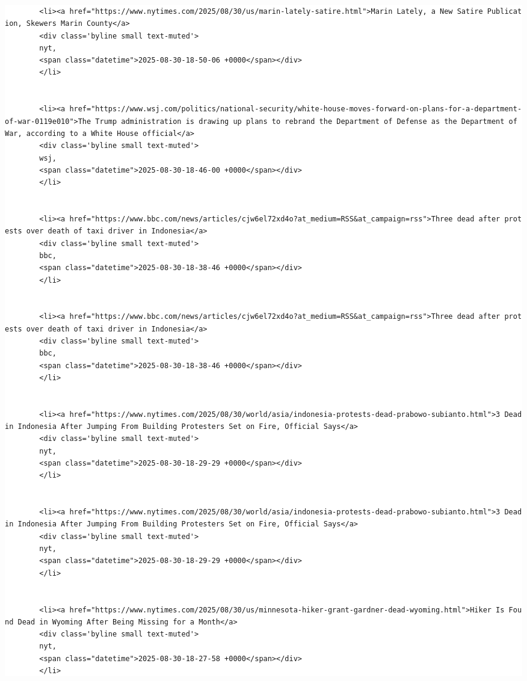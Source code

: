 
            <li><a href="https://www.nytimes.com/2025/08/30/us/marin-lately-satire.html">Marin Lately, a New Satire Publication, Skewers Marin County</a>
            <div class='byline small text-muted'>
            nyt, 
            <span class="datetime">2025-08-30-18-50-06 +0000</span></div>
            </li>
        

            <li><a href="https://www.wsj.com/politics/national-security/white-house-moves-forward-on-plans-for-a-department-of-war-0119e010">The Trump administration is drawing up plans to rebrand the Department of Defense as the Department of War, according to a White House official</a>
            <div class='byline small text-muted'>
            wsj, 
            <span class="datetime">2025-08-30-18-46-00 +0000</span></div>
            </li>
        

            <li><a href="https://www.bbc.com/news/articles/cjw6el72xd4o?at_medium=RSS&at_campaign=rss">Three dead after protests over death of taxi driver in Indonesia</a>
            <div class='byline small text-muted'>
            bbc, 
            <span class="datetime">2025-08-30-18-38-46 +0000</span></div>
            </li>
        

            <li><a href="https://www.bbc.com/news/articles/cjw6el72xd4o?at_medium=RSS&at_campaign=rss">Three dead after protests over death of taxi driver in Indonesia</a>
            <div class='byline small text-muted'>
            bbc, 
            <span class="datetime">2025-08-30-18-38-46 +0000</span></div>
            </li>
        

            <li><a href="https://www.nytimes.com/2025/08/30/world/asia/indonesia-protests-dead-prabowo-subianto.html">3 Dead in Indonesia After Jumping From Building Protesters Set on Fire, Official Says</a>
            <div class='byline small text-muted'>
            nyt, 
            <span class="datetime">2025-08-30-18-29-29 +0000</span></div>
            </li>
        

            <li><a href="https://www.nytimes.com/2025/08/30/world/asia/indonesia-protests-dead-prabowo-subianto.html">3 Dead in Indonesia After Jumping From Building Protesters Set on Fire, Official Says</a>
            <div class='byline small text-muted'>
            nyt, 
            <span class="datetime">2025-08-30-18-29-29 +0000</span></div>
            </li>
        

            <li><a href="https://www.nytimes.com/2025/08/30/us/minnesota-hiker-grant-gardner-dead-wyoming.html">Hiker Is Found Dead in Wyoming After Being Missing for a Month</a>
            <div class='byline small text-muted'>
            nyt, 
            <span class="datetime">2025-08-30-18-27-58 +0000</span></div>
            </li>
        
